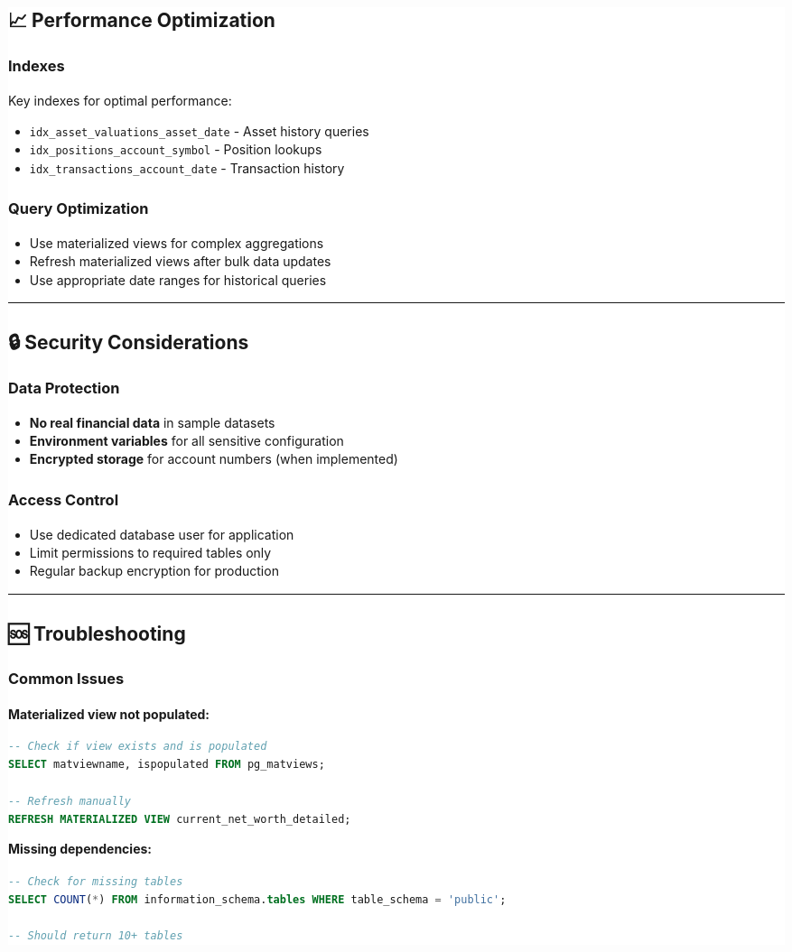 
## 📈 Performance Optimization

### Indexes
Key indexes for optimal performance:
- `idx_asset_valuations_asset_date` - Asset history queries
- `idx_positions_account_symbol` - Position lookups
- `idx_transactions_account_date` - Transaction history

### Query Optimization
- Use materialized views for complex aggregations
- Refresh materialized views after bulk data updates
- Use appropriate date ranges for historical queries

---

## 🔒 Security Considerations

### Data Protection
- **No real financial data** in sample datasets
- **Environment variables** for all sensitive configuration
- **Encrypted storage** for account numbers (when implemented)

### Access Control
- Use dedicated database user for application
- Limit permissions to required tables only
- Regular backup encryption for production

---

## 🆘 Troubleshooting

### Common Issues

**Materialized view not populated:**
```sql
-- Check if view exists and is populated
SELECT matviewname, ispopulated FROM pg_matviews;

-- Refresh manually
REFRESH MATERIALIZED VIEW current_net_worth_detailed;
```

**Missing dependencies:**
```sql
-- Check for missing tables
SELECT COUNT(*) FROM information_schema.tables WHERE table_schema = 'public';

-- Should return 10+ tables
```
